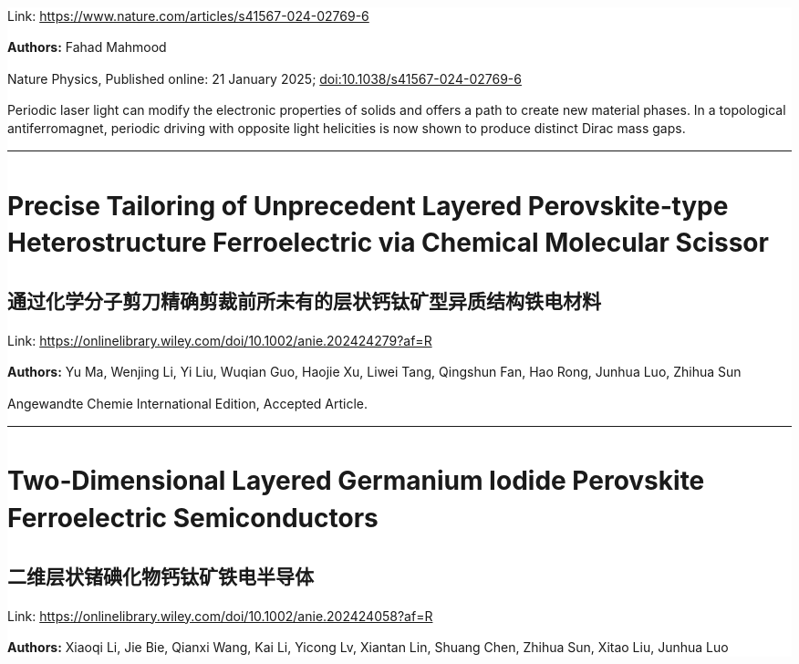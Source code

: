 Link: https://www.nature.com/articles/s41567-024-02769-6

**Authors:** Fahad Mahmood

<p>Nature Physics, Published online: 21 January 2025; <a href="https://www.nature.com/articles/s41567-024-02769-6">doi:10.1038/s41567-024-02769-6</a></p>Periodic laser light can modify the electronic properties of solids and offers a path to create new material phases. In a topological antiferromagnet, periodic driving with opposite light helicities is now shown to produce distinct Dirac mass gaps.


---
# Precise Tailoring of Unprecedent Layered Perovskite‐type Heterostructure Ferroelectric via Chemical Molecular Scissor

## 通过化学分子剪刀精确剪裁前所未有的层状钙钛矿型异质结构铁电材料

Link: https://onlinelibrary.wiley.com/doi/10.1002/anie.202424279?af=R

**Authors:** Yu Ma, 
Wenjing Li, 
Yi Liu, 
Wuqian Guo, 
Haojie Xu, 
Liwei Tang, 
Qingshun Fan, 
Hao Rong, 
Junhua Luo, 
Zhihua Sun

Angewandte Chemie International Edition, Accepted Article.


---
# Two‐Dimensional Layered Germanium Iodide Perovskite Ferroelectric Semiconductors

## 二维层状锗碘化物钙钛矿铁电半导体

Link: https://onlinelibrary.wiley.com/doi/10.1002/anie.202424058?af=R

**Authors:** Xiaoqi Li, 
Jie Bie, 
Qianxi Wang, 
Kai Li, 
Yicong Lv, 
Xiantan Lin, 
Shuang Chen, 
Zhihua Sun, 
Xitao Liu, 
Junhua Luo
